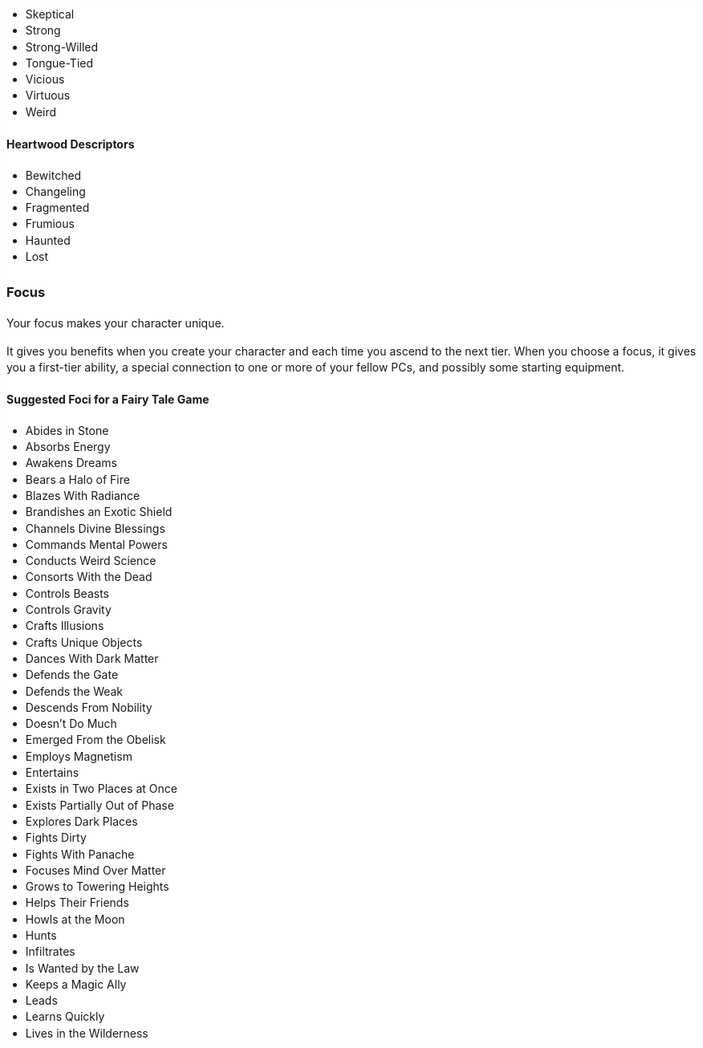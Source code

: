 * Skeptical
* Strong
* Strong-Willed
* Tongue-Tied
* Vicious
* Virtuous
* Weird

#### Heartwood Descriptors

* Bewitched
* Changeling
* Fragmented
* Frumious
* Haunted
* Lost

### Focus

Your focus makes your character unique.

It gives you benefits when you create your character and each time you ascend to the next tier. When you choose a focus, it gives you a first-tier ability, a special connection to one or more of your fellow PCs, and possibly some starting equipment.

#### Suggested Foci for a Fairy Tale Game

* Abides in Stone
* Absorbs Energy
* Awakens Dreams
* Bears a Halo of Fire
* Blazes With Radiance
* Brandishes an Exotic Shield
* Channels Divine Blessings
* Commands Mental Powers
* Conducts Weird Science
* Consorts With the Dead
* Controls Beasts
* Controls Gravity
* Crafts Illusions
* Crafts Unique Objects
* Dances With Dark Matter
* Defends the Gate
* Defends the Weak
* Descends From Nobility
* Doesn’t Do Much
* Emerged From the Obelisk
* Employs Magnetism
* Entertains
* Exists in Two Places at Once
* Exists Partially Out of Phase
* Explores Dark Places
* Fights Dirty
* Fights With Panache
* Focuses Mind Over Matter
* Grows to Towering Heights
* Helps Their Friends
* Howls at the Moon
* Hunts
* Infiltrates
* Is Wanted by the Law
* Keeps a Magic Ally
* Leads
* Learns Quickly
* Lives in the Wilderness